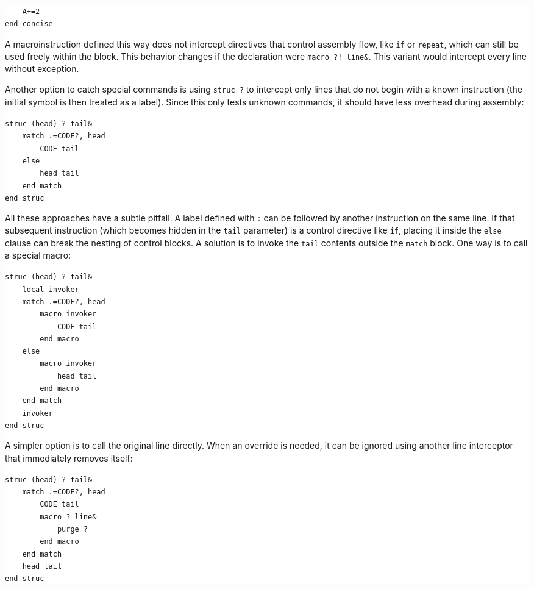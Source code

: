 ```assembly
    A+=2
end concise
```

A macroinstruction defined this way does not intercept directives that control assembly flow, like `if` or `repeat`, which can still be used freely within the block. This behavior changes if the declaration were `macro ?! line&`. This variant would intercept every line without exception.

Another option to catch special commands is using `struc ?` to intercept only lines that do not begin with a known instruction (the initial symbol is then treated as a label). Since this only tests unknown commands, it should have less overhead during assembly:

```assembly
struc (head) ? tail&
    match .=CODE?, head
        CODE tail
    else
        head tail
    end match
end struc
```

All these approaches have a subtle pitfall. A label defined with `:` can be followed by another instruction on the same line. If that subsequent instruction (which becomes hidden in the `tail` parameter) is a control directive like `if`, placing it inside the `else` clause can break the nesting of control blocks. A solution is to invoke the `tail` contents outside the `match` block. One way is to call a special macro:

```assembly
struc (head) ? tail&
    local invoker
    match .=CODE?, head
        macro invoker
            CODE tail
        end macro
    else
        macro invoker
            head tail
        end macro
    end match
    invoker
end struc
```

A simpler option is to call the original line directly. When an override is needed, it can be ignored using another line interceptor that immediately removes itself:

```assembly
struc (head) ? tail&
    match .=CODE?, head
        CODE tail
        macro ? line&
            purge ?
        end macro
    end match
    head tail
end struc
```
